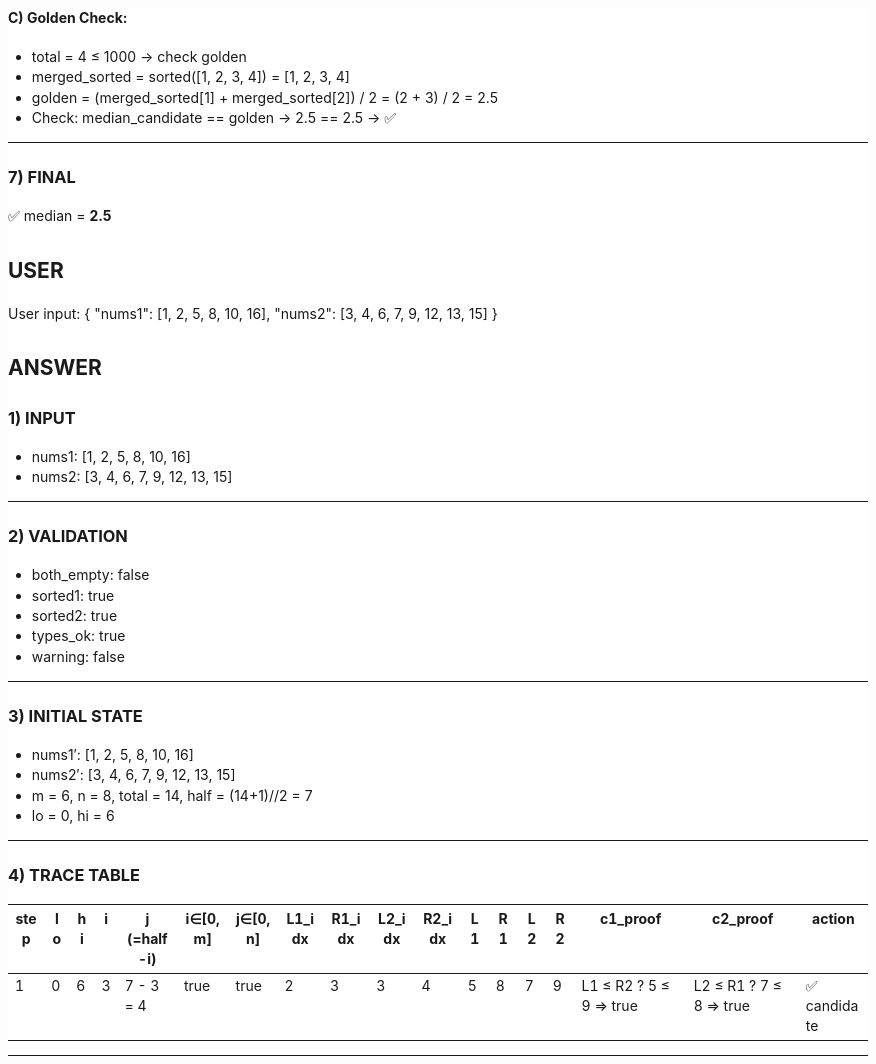 #### C) Golden Check:

* total = 4 ≤ 1000 → check golden
* merged\_sorted = sorted(\[1, 2, 3, 4]) = \[1, 2, 3, 4]
* golden = (merged\_sorted\[1] + merged\_sorted\[2]) / 2 = (2 + 3) / 2 = 2.5
* Check: median\_candidate == golden → 2.5 == 2.5 → ✅

---

### 7) FINAL

✅ median = **2.5**


## USER

User input: { "nums1": [1, 2, 5, 8, 10, 16], "nums2": [3, 4, 6, 7, 9, 12, 13, 15] }

## ANSWER

### 1) INPUT

* nums1: \[1, 2, 5, 8, 10, 16]
* nums2: \[3, 4, 6, 7, 9, 12, 13, 15]

---

### 2) VALIDATION

* both\_empty: false
* sorted1: true
* sorted2: true
* types\_ok: true
* warning: false

---

### 3) INITIAL STATE

* nums1′: \[1, 2, 5, 8, 10, 16]
* nums2′: \[3, 4, 6, 7, 9, 12, 13, 15]
* m = 6, n = 8, total = 14, half = (14+1)//2 = 7
* lo = 0, hi = 6

---

### 4) TRACE TABLE

| step | lo | hi | i | j (=half-i) | i∈\[0,m] | j∈\[0,n] | L1\_idx | R1\_idx | L2\_idx | R2\_idx | L1 | R1 | L2 | R2 | c1\_proof               | c2\_proof               | action      |
| ---- | -- | -- | - | ----------- | -------- | -------- | ------- | ------- | ------- | ------- | -- | -- | -- | -- | ----------------------- | ----------------------- | ----------- |
| 1    | 0  | 6  | 3 | 7 - 3 = 4   | true     | true     | 2       | 3       | 3       | 4       | 5  | 8  | 7  | 9  | L1 ≤ R2 ? 5 ≤ 9 => true | L2 ≤ R1 ? 7 ≤ 8 => true | ✅ candidate |

---
